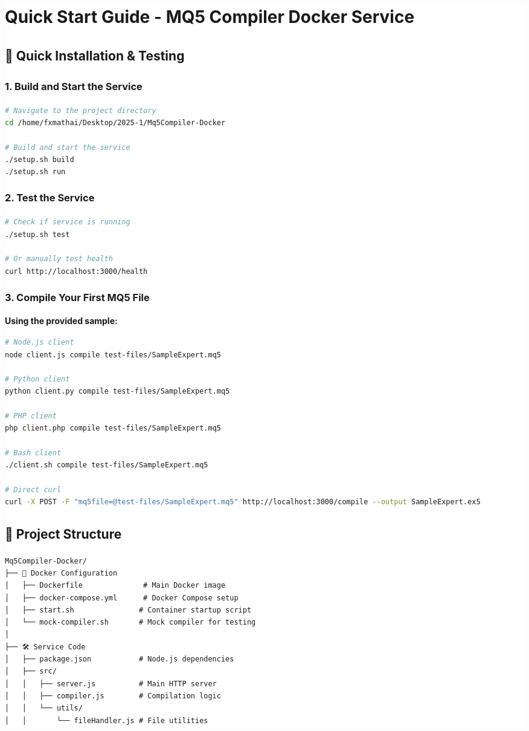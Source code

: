 # Quick Start Guide - MQ5 Compiler Docker Service

## 🚀 Quick Installation & Testing

### 1. Build and Start the Service

```bash
# Navigate to the project directory
cd /home/fxmathai/Desktop/2025-1/Mq5Compiler-Docker

# Build and start the service
./setup.sh build
./setup.sh run
```

### 2. Test the Service

```bash
# Check if service is running
./setup.sh test

# Or manually test health
curl http://localhost:3000/health
```

### 3. Compile Your First MQ5 File

**Using the provided sample:**
```bash
# Node.js client
node client.js compile test-files/SampleExpert.mq5

# Python client
python client.py compile test-files/SampleExpert.mq5

# PHP client
php client.php compile test-files/SampleExpert.mq5

# Bash client
./client.sh compile test-files/SampleExpert.mq5

# Direct curl
curl -X POST -F "mq5file=@test-files/SampleExpert.mq5" http://localhost:3000/compile --output SampleExpert.ex5
```

## 📁 Project Structure

```
Mq5Compiler-Docker/
├── 🐳 Docker Configuration
│   ├── Dockerfile              # Main Docker image
│   ├── docker-compose.yml      # Docker Compose setup
│   ├── start.sh               # Container startup script
│   └── mock-compiler.sh       # Mock compiler for testing
│
├── 🛠️ Service Code
│   ├── package.json           # Node.js dependencies
│   ├── src/
│   │   ├── server.js          # Main HTTP server
│   │   ├── compiler.js        # Compilation logic
│   │   └── utils/
│   │       └── fileHandler.js # File utilities
```